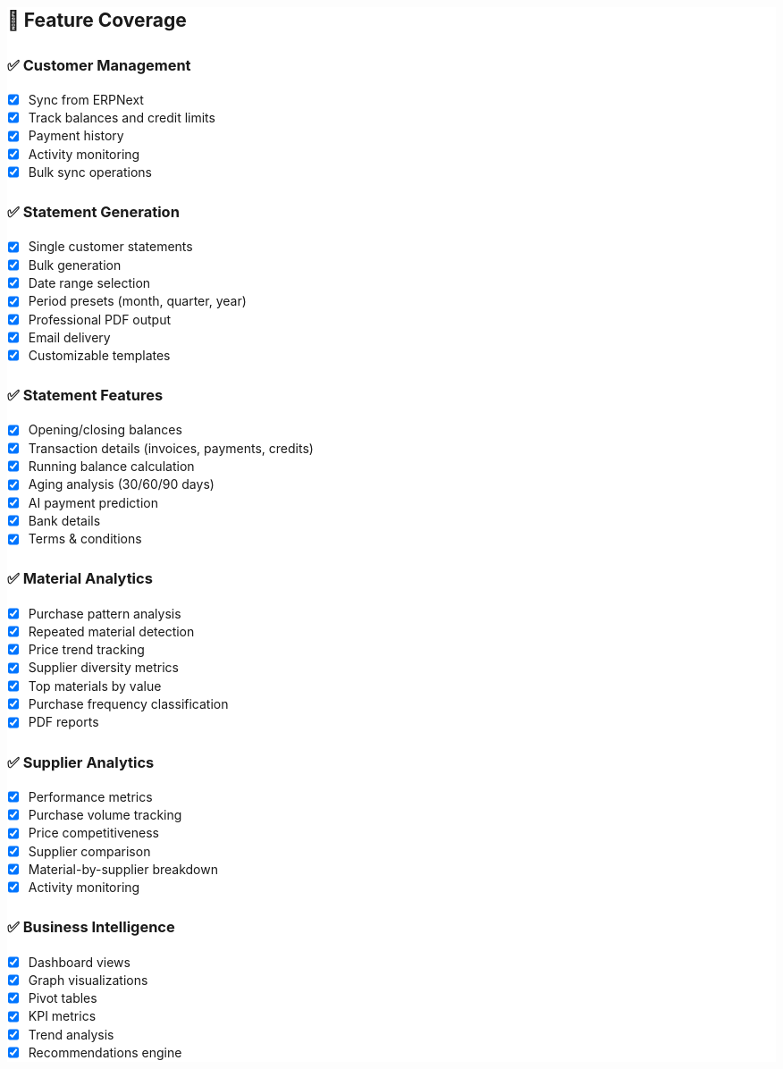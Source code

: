 
## 🎯 Feature Coverage

### ✅ Customer Management
- [x] Sync from ERPNext
- [x] Track balances and credit limits
- [x] Payment history
- [x] Activity monitoring
- [x] Bulk sync operations

### ✅ Statement Generation
- [x] Single customer statements
- [x] Bulk generation
- [x] Date range selection
- [x] Period presets (month, quarter, year)
- [x] Professional PDF output
- [x] Email delivery
- [x] Customizable templates

### ✅ Statement Features
- [x] Opening/closing balances
- [x] Transaction details (invoices, payments, credits)
- [x] Running balance calculation
- [x] Aging analysis (30/60/90 days)
- [x] AI payment prediction
- [x] Bank details
- [x] Terms & conditions

### ✅ Material Analytics
- [x] Purchase pattern analysis
- [x] Repeated material detection
- [x] Price trend tracking
- [x] Supplier diversity metrics
- [x] Top materials by value
- [x] Purchase frequency classification
- [x] PDF reports

### ✅ Supplier Analytics
- [x] Performance metrics
- [x] Purchase volume tracking
- [x] Price competitiveness
- [x] Supplier comparison
- [x] Material-by-supplier breakdown
- [x] Activity monitoring

### ✅ Business Intelligence
- [x] Dashboard views
- [x] Graph visualizations
- [x] Pivot tables
- [x] KPI metrics
- [x] Trend analysis
- [x] Recommendations engine
